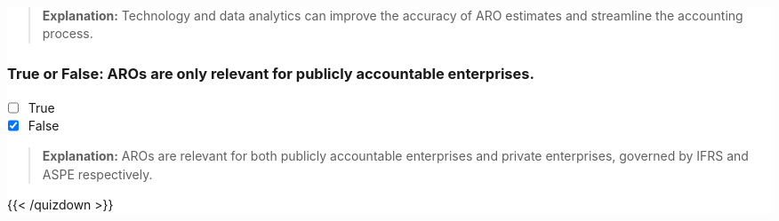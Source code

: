 > **Explanation:** Technology and data analytics can improve the accuracy of ARO estimates and streamline the accounting process.

### True or False: AROs are only relevant for publicly accountable enterprises.

- [ ] True
- [x] False

> **Explanation:** AROs are relevant for both publicly accountable enterprises and private enterprises, governed by IFRS and ASPE respectively.

{{< /quizdown >}}
